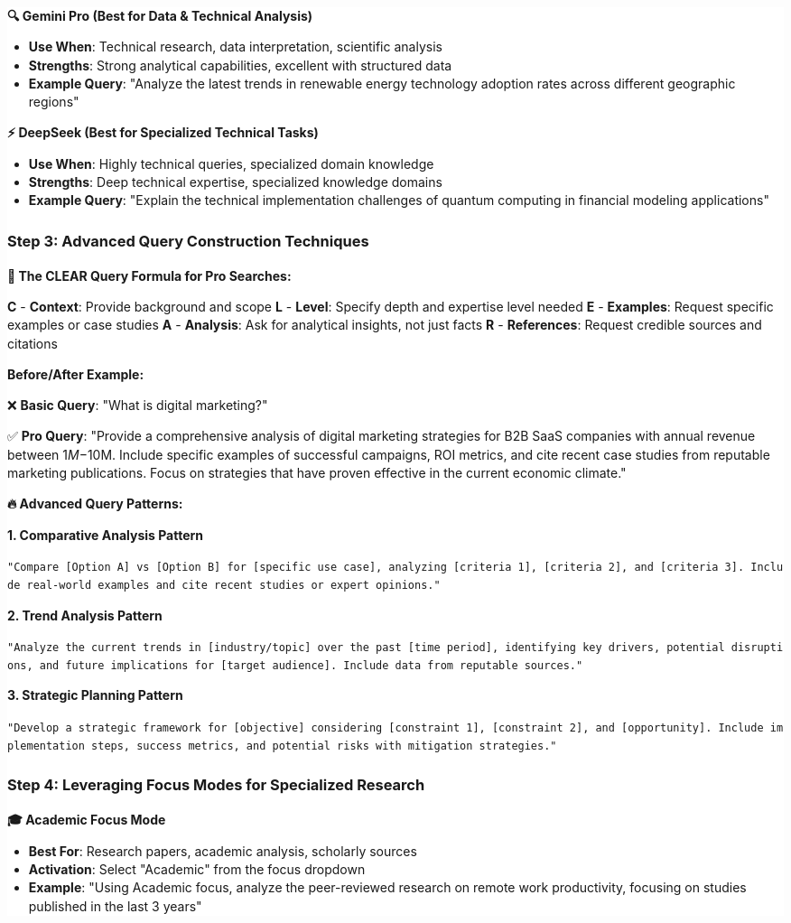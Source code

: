 **🔍 Gemini Pro (Best for Data & Technical Analysis)**
- **Use When**: Technical research, data interpretation, scientific analysis
- **Strengths**: Strong analytical capabilities, excellent with structured data
- **Example Query**: "Analyze the latest trends in renewable energy technology adoption rates across different geographic regions"

**⚡ DeepSeek (Best for Specialized Technical Tasks)**
- **Use When**: Highly technical queries, specialized domain knowledge
- **Strengths**: Deep technical expertise, specialized knowledge domains
- **Example Query**: "Explain the technical implementation challenges of quantum computing in financial modeling applications"

### Step 3: Advanced Query Construction Techniques

**🎯 The CLEAR Query Formula for Pro Searches:**

**C** - **Context**: Provide background and scope
**L** - **Level**: Specify depth and expertise level needed
**E** - **Examples**: Request specific examples or case studies
**A** - **Analysis**: Ask for analytical insights, not just facts
**R** - **References**: Request credible sources and citations

**Before/After Example:**

❌ **Basic Query**: "What is digital marketing?"

✅ **Pro Query**: "Provide a comprehensive analysis of digital marketing strategies for B2B SaaS companies with annual revenue between $1M-$10M. Include specific examples of successful campaigns, ROI metrics, and cite recent case studies from reputable marketing publications. Focus on strategies that have proven effective in the current economic climate."

**🔥 Advanced Query Patterns:**

**1. Comparative Analysis Pattern**
```
"Compare [Option A] vs [Option B] for [specific use case], analyzing [criteria 1], [criteria 2], and [criteria 3]. Include real-world examples and cite recent studies or expert opinions."
```

**2. Trend Analysis Pattern**
```
"Analyze the current trends in [industry/topic] over the past [time period], identifying key drivers, potential disruptions, and future implications for [target audience]. Include data from reputable sources."
```

**3. Strategic Planning Pattern**
```
"Develop a strategic framework for [objective] considering [constraint 1], [constraint 2], and [opportunity]. Include implementation steps, success metrics, and potential risks with mitigation strategies."
```

### Step 4: Leveraging Focus Modes for Specialized Research

**🎓 Academic Focus Mode**
- **Best For**: Research papers, academic analysis, scholarly sources
- **Activation**: Select "Academic" from the focus dropdown
- **Example**: "Using Academic focus, analyze the peer-reviewed research on remote work productivity, focusing on studies published in the last 3 years"
